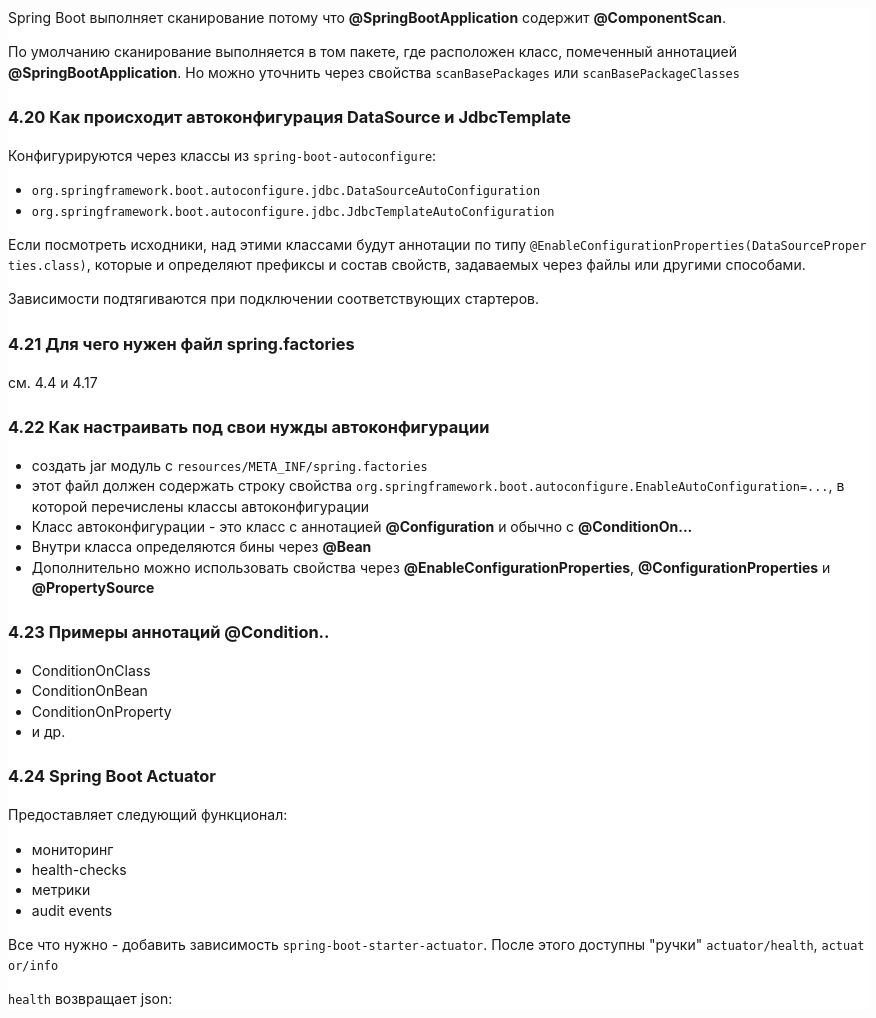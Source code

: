 Spring Boot выполняет сканирование потому что **@SpringBootApplication** содержит **@ComponentScan**.

По умолчанию сканирование выполняется в том пакете, где расположен класс, помеченный аннотацией **@SpringBootApplication**. Но можно уточнить через свойства `scanBasePackages` или `scanBasePackageClasses`

### 4.20 Как происходит автоконфигурация DataSource и JdbcTemplate

Конфигурируются через классы из `spring-boot-autoconfigure`: 

* `org.springframework.boot.autoconfigure.jdbc.DataSourceAutoConfiguration` 
* `org.springframework.boot.autoconfigure.jdbc.JdbcTemplateAutoConfiguration`

Если посмотреть исходники, над этими классами будут аннотации по типу `@EnableConfigurationProperties(DataSourceProperties.class)`, которые и определяют префиксы и состав свойств, задаваемых через файлы или другими способами.

Зависимости подтягиваются при подключении соответствующих стартеров.


### 4.21 Для чего нужен файл spring.factories

см. 4.4 и 4.17

### 4.22 Как настраивать под свои нужды автоконфигурации

* создать jar модуль с `resources/META_INF/spring.factories`
* этот файл должен содержать строку свойства `org.springframework.boot.autoconfigure.EnableAutoConfiguration=...`, в которой перечислены классы автоконфигурации
* Класс автоконфигурации - это класс с аннотацией **@Configuration** и обычно с **@ConditionOn...**
* Внутри класса определяются бины через **@Bean**
* Дополнительно можно использовать свойства через **@EnableConfigurationProperties**, **@ConfigurationProperties** и **@PropertySource**

### 4.23 Примеры аннотаций @Condition..

* ConditionOnClass
* ConditionOnBean
* ConditionOnProperty
* и др.

### 4.24 Spring Boot Actuator

Предоставляет следующий функционал:

* мониторинг
* health-checks
* метрики
* audit events

Все что нужно - добавить зависимость `spring-boot-starter-actuator`. После этого доступны "ручки" `actuator/health`, `actuator/info`

`health` возвращает json:
